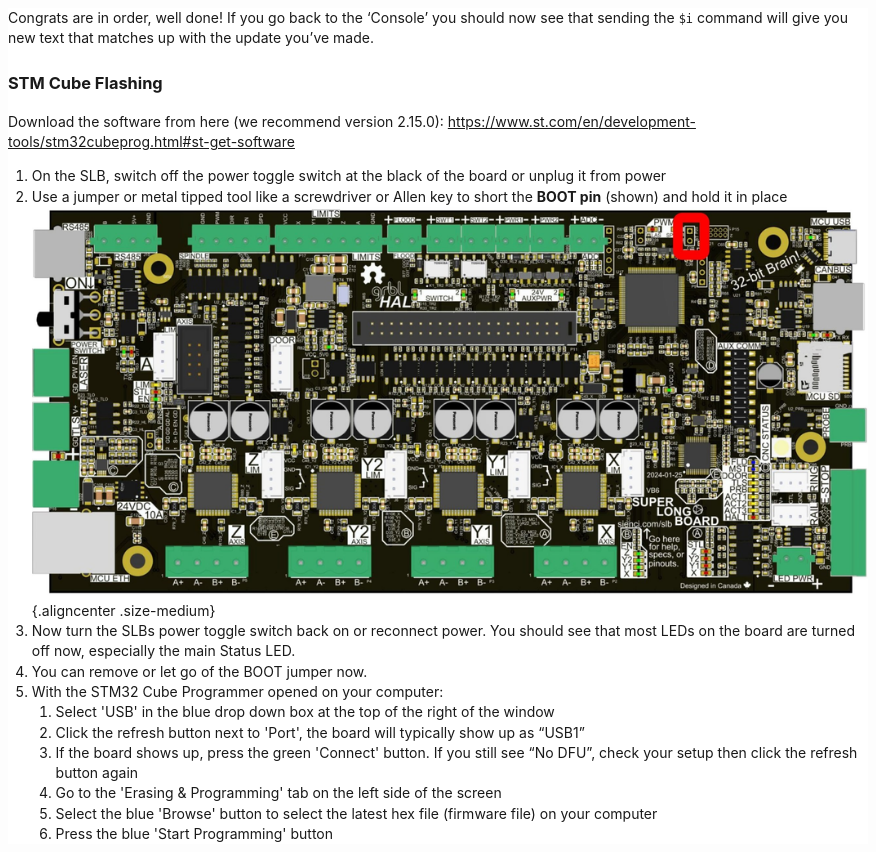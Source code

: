 
Congrats are in order, well done! If you go back to the ‘Console’ you should now see that sending the `$i` command will give you new text that matches up with the update you’ve made.

### STM Cube Flashing

Download the software from here (we recommend version 2.15.0): <a href="https://www.st.com/en/development-tools/stm32cubeprog.html#st-get-software" target="_blank" rel="noopener">https://www.st.com/en/development-tools/stm32cubeprog.html#st-get-software</a>

1. On the SLB, switch off the power toggle switch at the black of the board or unplug it from power
1. Use a jumper or metal tipped tool like a screwdriver or Allen key to short the **BOOT pin** (shown) and hold it in place
![](/_images/_superlongboard/_firmware/slb_fi_p6_BootPin.jpg){.aligncenter .size-medium}
1. Now turn the SLBs power toggle switch back on or reconnect power. You should see that most LEDs on the board are turned off now, especially the main Status LED.
1. You can remove or let go of the BOOT jumper now.
1. With the STM32 Cube Programmer opened on your computer:
   1. Select 'USB' in the blue drop down box at the top of the right of the window
   1. Click the refresh button next to 'Port', the board will typically show up as “USB1”
   1. If the board shows up, press the green 'Connect' button. If you still see “No DFU”, check your setup then click the refresh button again
   1. Go to the 'Erasing & Programming' tab on the left side of the screen
   1. Select the blue 'Browse' button to select the latest hex file (firmware file) on your computer
   1. Press the blue 'Start Programming' button
